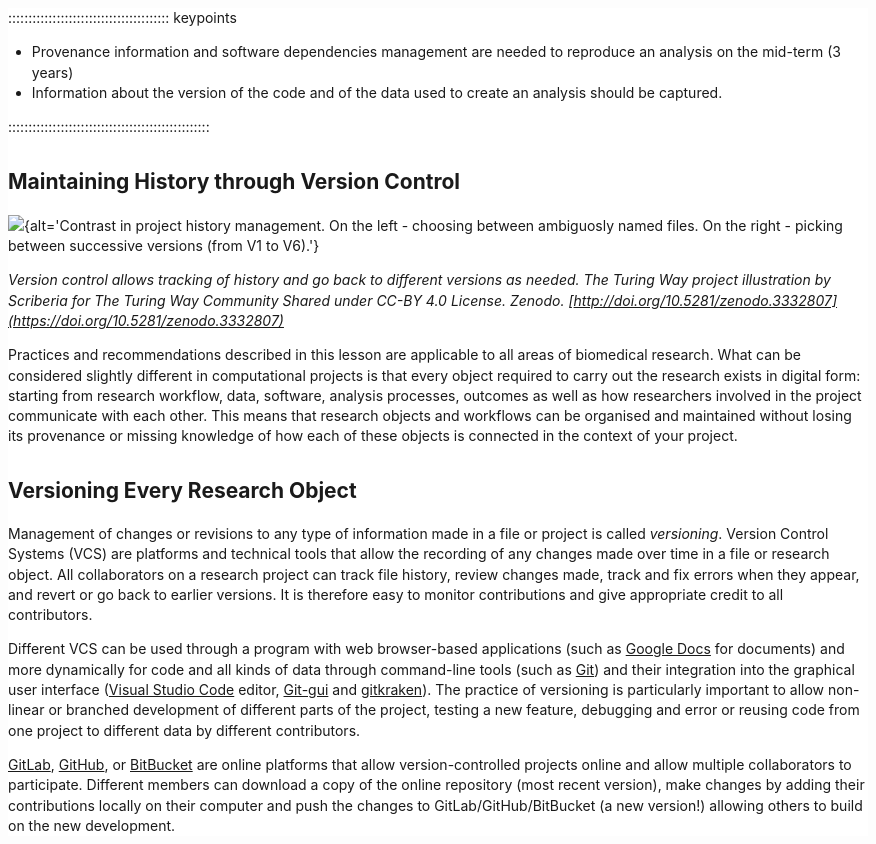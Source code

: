 :::::::::::::::::::::::::::::::::::::::: keypoints

- Provenance information and software dependencies management are needed to reproduce an analysis on the mid-term (3 years)
- Information about the version of the code and of the data used to create an analysis should be captured.

::::::::::::::::::::::::::::::::::::::::::::::::::








## Maintaining History through Version Control



![](https://zenodo.org/api/iiif/v2/0c0188d3-d03c-4830-a6e3-00405f5c22fa:df931888-09af-4eac-945f-0c208be0c26b:ProjectHistory.jpg/full/750,/0/default.jpg){alt='Contrast in project history management. On the left - choosing between ambiguosly named files. On the right - picking between successive versions (from V1 to V6).'}

*Version control allows tracking of history and go back to different versions as needed. The Turing Way project illustration by Scriberia for The Turing Way Community Shared under CC-BY 4.0 License. Zenodo. [http://doi.org/10.5281/zenodo.3332807](https://doi.org/10.5281/zenodo.3332807)*

Practices and recommendations described in this lesson are applicable to all areas of biomedical research. What can be considered slightly different in computational projects is that every object required to carry out the research exists in digital form: starting from research workflow, data, software, analysis processes, outcomes as well as how researchers involved in the project communicate with each other.
This means that research objects and workflows can be organised and maintained without losing its provenance or missing knowledge of how each of these objects is connected in the context of your project.

## Versioning Every Research Object

Management of changes or revisions to any type of information made in a file or project is called *versioning*.
Version Control Systems (VCS) are platforms and technical tools that allow the recording of any changes made over time in a file or research object.
All collaborators on a research project can track file history, review changes made, track and fix errors when they appear, and revert or go back to earlier versions. It is therefore easy to monitor contributions and give appropriate credit to all contributors. 

Different VCS can be used through a program with web browser-based applications (such as [Google Docs](https://docs.google.com/) for documents) and more dynamically for code and all kinds of data through command-line tools (such as [Git](https://en.wikipedia.org/wiki/Git)) and their integration into the graphical user interface ([Visual Studio Code](https://code.visualstudio.com/) editor, [Git-gui](https://git-scm.com/downloads/guis) and [gitkraken](https://www.gitkraken.com/)).
The practice of versioning is particularly important to allow non-linear or branched development of different parts of the project, testing a new feature, debugging and error or reusing code from one project to different data by different contributors.

[GitLab](https://about.gitlab.com/), [GitHub](https://github.com/), or [BitBucket](https://bitbucket.org) are online platforms that allow version-controlled projects online and allow multiple collaborators to participate. Different members can download a copy of the online repository (most recent version), make changes by adding their contributions locally on their computer and push the changes to GitLab/GitHub/BitBucket (a new version!) allowing others to build on the new development.
